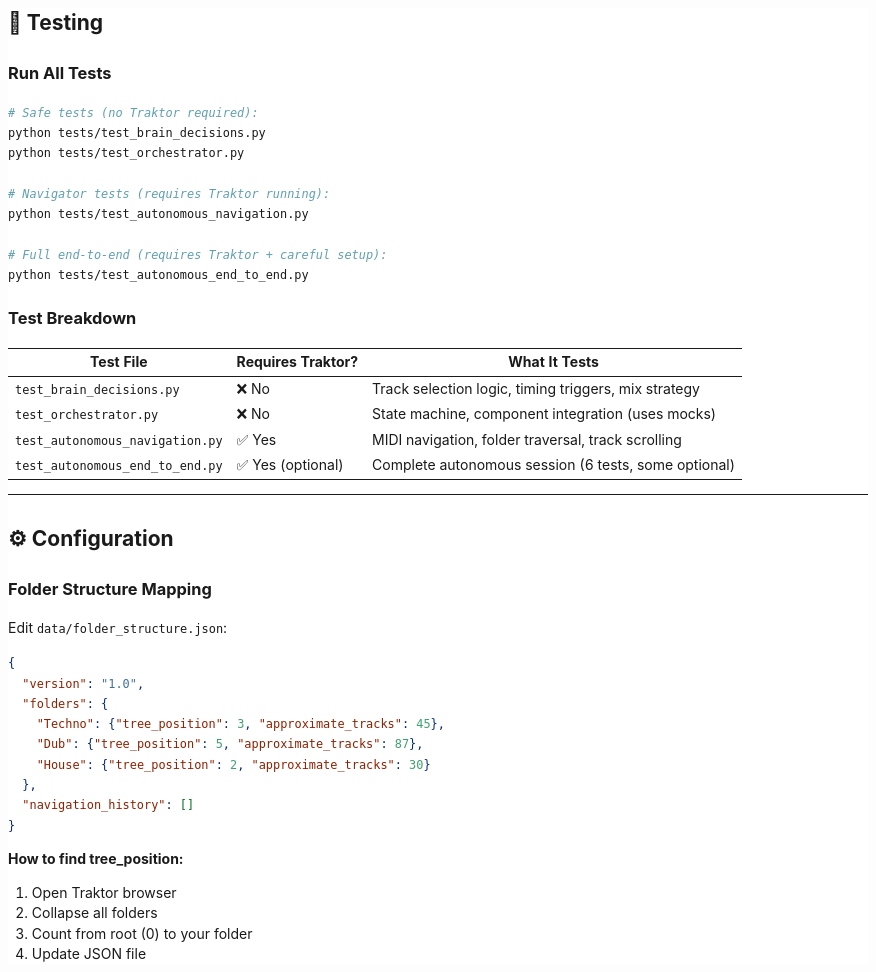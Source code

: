
## 🧪 Testing

### Run All Tests

```bash
# Safe tests (no Traktor required):
python tests/test_brain_decisions.py
python tests/test_orchestrator.py

# Navigator tests (requires Traktor running):
python tests/test_autonomous_navigation.py

# Full end-to-end (requires Traktor + careful setup):
python tests/test_autonomous_end_to_end.py
```

### Test Breakdown

| Test File | Requires Traktor? | What It Tests |
|-----------|-------------------|---------------|
| `test_brain_decisions.py` | ❌ No | Track selection logic, timing triggers, mix strategy |
| `test_orchestrator.py` | ❌ No | State machine, component integration (uses mocks) |
| `test_autonomous_navigation.py` | ✅ Yes | MIDI navigation, folder traversal, track scrolling |
| `test_autonomous_end_to_end.py` | ✅ Yes (optional) | Complete autonomous session (6 tests, some optional) |

---

## ⚙️ Configuration

### Folder Structure Mapping

Edit `data/folder_structure.json`:

```json
{
  "version": "1.0",
  "folders": {
    "Techno": {"tree_position": 3, "approximate_tracks": 45},
    "Dub": {"tree_position": 5, "approximate_tracks": 87},
    "House": {"tree_position": 2, "approximate_tracks": 30}
  },
  "navigation_history": []
}
```

**How to find tree_position:**
1. Open Traktor browser
2. Collapse all folders
3. Count from root (0) to your folder
4. Update JSON file
